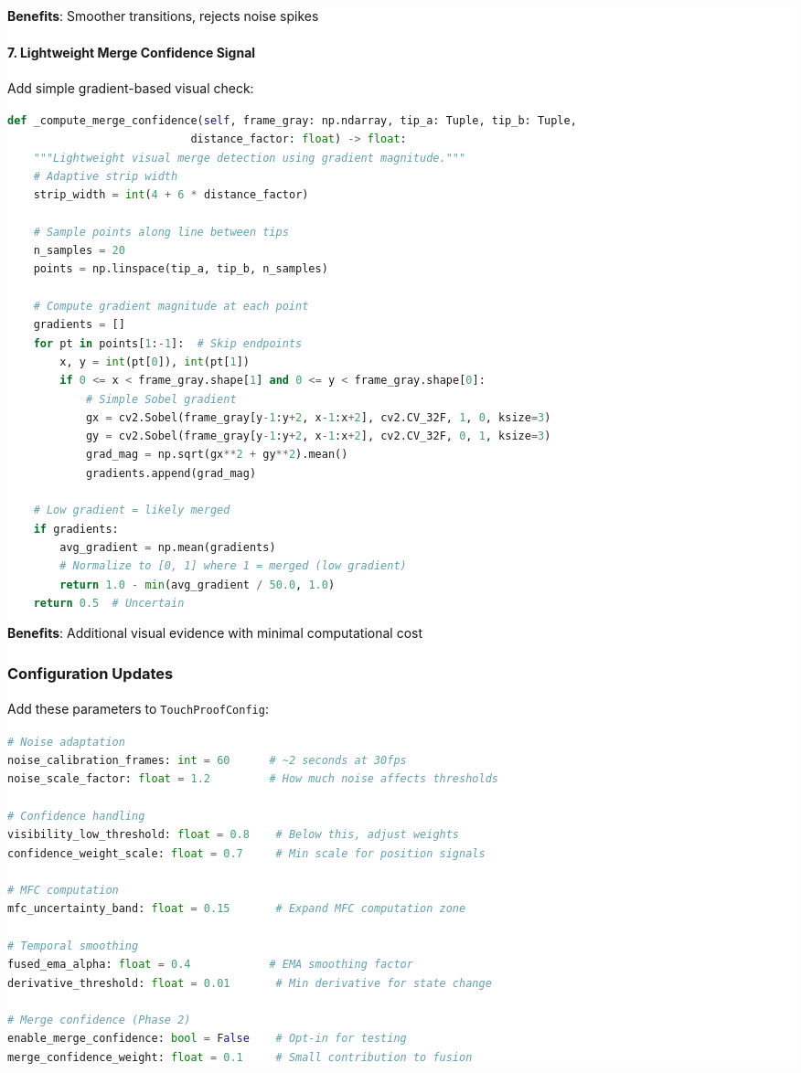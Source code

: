 **Benefits**: Smoother transitions, rejects noise spikes

#### 7. Lightweight Merge Confidence Signal
Add simple gradient-based visual check:

```python
def _compute_merge_confidence(self, frame_gray: np.ndarray, tip_a: Tuple, tip_b: Tuple, 
                            distance_factor: float) -> float:
    """Lightweight visual merge detection using gradient magnitude."""
    # Adaptive strip width
    strip_width = int(4 + 6 * distance_factor)
    
    # Sample points along line between tips
    n_samples = 20
    points = np.linspace(tip_a, tip_b, n_samples)
    
    # Compute gradient magnitude at each point
    gradients = []
    for pt in points[1:-1]:  # Skip endpoints
        x, y = int(pt[0]), int(pt[1])
        if 0 <= x < frame_gray.shape[1] and 0 <= y < frame_gray.shape[0]:
            # Simple Sobel gradient
            gx = cv2.Sobel(frame_gray[y-1:y+2, x-1:x+2], cv2.CV_32F, 1, 0, ksize=3)
            gy = cv2.Sobel(frame_gray[y-1:y+2, x-1:x+2], cv2.CV_32F, 0, 1, ksize=3)
            grad_mag = np.sqrt(gx**2 + gy**2).mean()
            gradients.append(grad_mag)
    
    # Low gradient = likely merged
    if gradients:
        avg_gradient = np.mean(gradients)
        # Normalize to [0, 1] where 1 = merged (low gradient)
        return 1.0 - min(avg_gradient / 50.0, 1.0)
    return 0.5  # Uncertain
```

**Benefits**: Additional visual evidence with minimal computational cost

### Configuration Updates

Add these parameters to `TouchProofConfig`:

```python
# Noise adaptation
noise_calibration_frames: int = 60      # ~2 seconds at 30fps
noise_scale_factor: float = 1.2         # How much noise affects thresholds

# Confidence handling  
visibility_low_threshold: float = 0.8    # Below this, adjust weights
confidence_weight_scale: float = 0.7     # Min scale for position signals

# MFC computation
mfc_uncertainty_band: float = 0.15       # Expand MFC computation zone

# Temporal smoothing
fused_ema_alpha: float = 0.4            # EMA smoothing factor
derivative_threshold: float = 0.01       # Min derivative for state change

# Merge confidence (Phase 2)
enable_merge_confidence: bool = False    # Opt-in for testing
merge_confidence_weight: float = 0.1     # Small contribution to fusion
```
